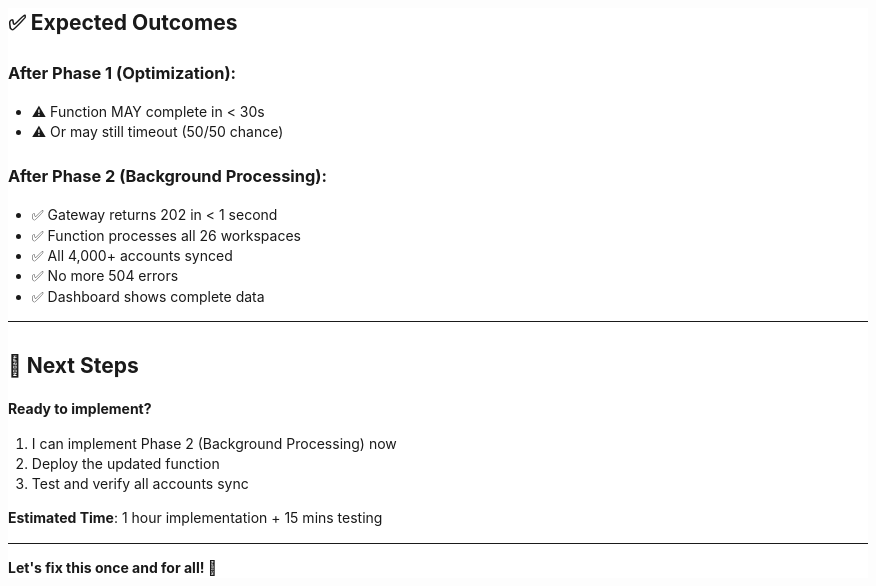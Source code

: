 
## ✅ Expected Outcomes

### After Phase 1 (Optimization):
- ⚠️ Function MAY complete in < 30s
- ⚠️ Or may still timeout (50/50 chance)

### After Phase 2 (Background Processing):
- ✅ Gateway returns 202 in < 1 second
- ✅ Function processes all 26 workspaces
- ✅ All 4,000+ accounts synced
- ✅ No more 504 errors
- ✅ Dashboard shows complete data

---

## 🎯 Next Steps

**Ready to implement?**

1. I can implement Phase 2 (Background Processing) now
2. Deploy the updated function
3. Test and verify all accounts sync

**Estimated Time**: 1 hour implementation + 15 mins testing

---

**Let's fix this once and for all! 🚀**
